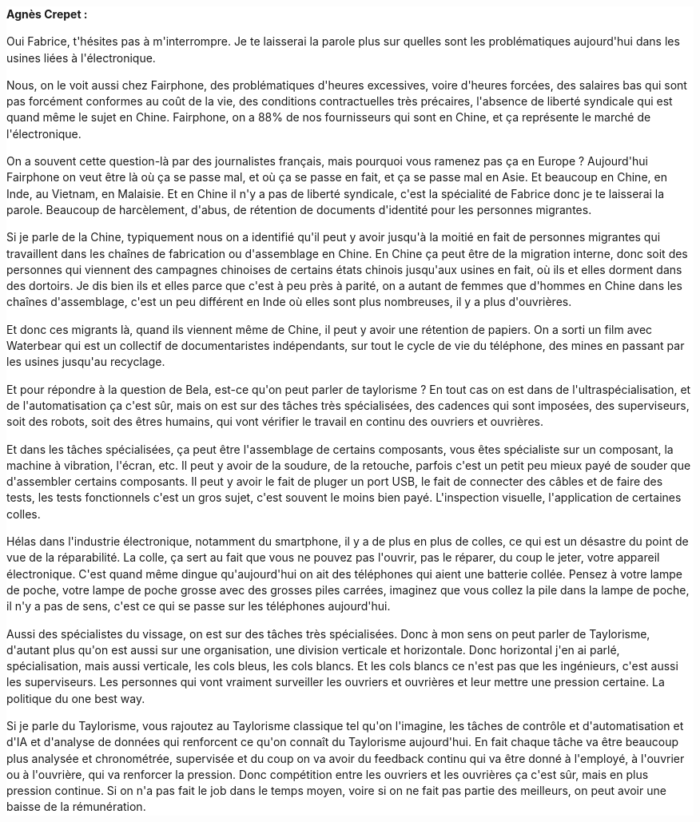 **Agnès Crepet :**

Oui Fabrice, t'hésites pas à m'interrompre. Je te laisserai la parole plus sur quelles sont les problématiques aujourd'hui dans les usines liées à l'électronique.

Nous, on le voit aussi chez Fairphone, des problématiques d'heures excessives, voire d'heures forcées, des salaires bas qui sont pas forcément conformes au coût de la vie, des conditions contractuelles très précaires, l'absence de liberté syndicale qui est quand même le sujet en Chine. Fairphone, on a 88% de nos fournisseurs qui sont en Chine, et ça représente le marché de l'électronique.

On a souvent cette question-là par des journalistes français, mais pourquoi vous ramenez pas ça en Europe ? Aujourd'hui Fairphone on veut être là où ça se passe mal, et où ça se passe en fait, et ça se passe mal en Asie. Et beaucoup en Chine, en Inde, au Vietnam, en Malaisie. Et en Chine il n'y a pas de liberté syndicale, c'est la spécialité de Fabrice donc je te laisserai la parole. Beaucoup de harcèlement, d'abus, de rétention de documents d'identité pour les personnes migrantes.

Si je parle de la Chine, typiquement nous on a identifié qu'il peut y avoir jusqu'à la moitié en fait de personnes migrantes qui travaillent dans les chaînes de fabrication ou d'assemblage en Chine. En Chine ça peut être de la migration interne, donc soit des personnes qui viennent des campagnes chinoises de certains états chinois jusqu'aux usines en fait, où ils et elles dorment dans des dortoirs. Je dis bien ils et elles parce que c'est à peu près à parité, on a autant de femmes que d'hommes en Chine dans les chaînes d'assemblage, c'est un peu différent en Inde où elles sont plus nombreuses, il y a plus d'ouvrières.

Et donc ces migrants là, quand ils viennent même de Chine, il peut y avoir une rétention de papiers. On a sorti un film avec Waterbear qui est un collectif de documentaristes indépendants, sur tout le cycle de vie du téléphone, des mines en passant par les usines jusqu'au recyclage.

Et pour répondre à la question de Bela, est-ce qu'on peut parler de taylorisme ? En tout cas on est dans de l'ultraspécialisation, et de l'automatisation ça c'est sûr, mais on est sur des tâches très spécialisées, des cadences qui sont imposées, des superviseurs, soit des robots, soit des êtres humains, qui vont vérifier le travail en continu des ouvriers et ouvrières.

Et dans les tâches spécialisées, ça peut être l'assemblage de certains composants, vous êtes spécialiste sur un composant, la machine à vibration, l'écran, etc. Il peut y avoir de la soudure, de la retouche, parfois c'est un petit peu mieux payé de souder que d'assembler certains composants. Il peut y avoir le fait de pluger un port USB, le fait de connecter des câbles et de faire des tests, les tests fonctionnels c'est un gros sujet, c'est souvent le moins bien payé. L'inspection visuelle, l'application de certaines colles.

Hélas dans l'industrie électronique, notamment du smartphone, il y a de plus en plus de colles, ce qui est un désastre du point de vue de la réparabilité. La colle, ça sert au fait que vous ne pouvez pas l'ouvrir, pas le réparer, du coup le jeter, votre appareil électronique. C'est quand même dingue qu'aujourd'hui on ait des téléphones qui aient une batterie collée. Pensez à votre lampe de poche, votre lampe de poche grosse avec des grosses piles carrées, imaginez que vous collez la pile dans la lampe de poche, il n'y a pas de sens, c'est ce qui se passe sur les téléphones aujourd'hui.

Aussi des spécialistes du vissage, on est sur des tâches très spécialisées. Donc à mon sens on peut parler de Taylorisme, d'autant plus qu'on est aussi sur une organisation, une division verticale et horizontale. Donc horizontal j'en ai parlé, spécialisation, mais aussi verticale, les cols bleus, les cols blancs. Et les cols blancs ce n'est pas que les ingénieurs, c'est aussi les superviseurs. Les personnes qui vont vraiment surveiller les ouvriers et ouvrières et leur mettre une pression certaine. La politique du one best way.

Si je parle du Taylorisme, vous rajoutez au Taylorisme classique tel qu'on l'imagine, les tâches de contrôle et d'automatisation et d'IA et d'analyse de données qui renforcent ce qu'on connaît du Taylorisme aujourd'hui. En fait chaque tâche va être beaucoup plus analysée et chronométrée, supervisée et du coup on va avoir du feedback continu qui va être donné à l'employé, à l'ouvrier ou à l'ouvrière, qui va renforcer la pression. Donc compétition entre les ouvriers et les ouvrières ça c'est sûr, mais en plus pression continue. Si on n'a pas fait le job dans le temps moyen, voire si on ne fait pas partie des meilleurs, on peut avoir une baisse de la rémunération.
